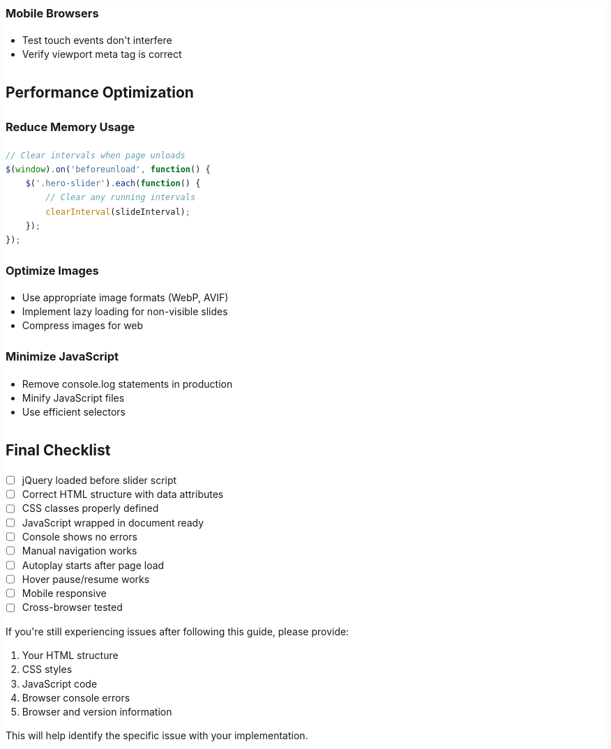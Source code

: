 ### Mobile Browsers
- Test touch events don't interfere
- Verify viewport meta tag is correct

## Performance Optimization

### Reduce Memory Usage
```javascript
// Clear intervals when page unloads
$(window).on('beforeunload', function() {
    $('.hero-slider').each(function() {
        // Clear any running intervals
        clearInterval(slideInterval);
    });
});
```

### Optimize Images
- Use appropriate image formats (WebP, AVIF)
- Implement lazy loading for non-visible slides
- Compress images for web

### Minimize JavaScript
- Remove console.log statements in production
- Minify JavaScript files
- Use efficient selectors

## Final Checklist

- [ ] jQuery loaded before slider script
- [ ] Correct HTML structure with data attributes
- [ ] CSS classes properly defined
- [ ] JavaScript wrapped in document ready
- [ ] Console shows no errors
- [ ] Manual navigation works
- [ ] Autoplay starts after page load
- [ ] Hover pause/resume works
- [ ] Mobile responsive
- [ ] Cross-browser tested

If you're still experiencing issues after following this guide, please provide:
1. Your HTML structure
2. CSS styles
3. JavaScript code
4. Browser console errors
5. Browser and version information

This will help identify the specific issue with your implementation.

